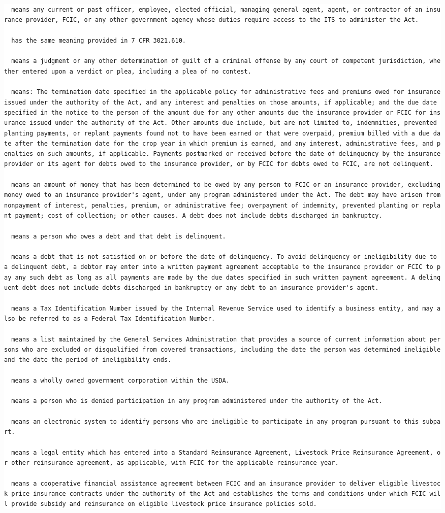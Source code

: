       means any current or past officer, employee, elected official, managing general agent, agent, or contractor of an insurance provider, FCIC, or any other government agency whose duties require access to the ITS to administer the Act.

      has the same meaning provided in 7 CFR 3021.610.

      means a judgment or any other determination of guilt of a criminal offense by any court of competent jurisdiction, whether entered upon a verdict or plea, including a plea of no contest.

      means: The termination date specified in the applicable policy for administrative fees and premiums owed for insurance issued under the authority of the Act, and any interest and penalties on those amounts, if applicable; and the due date specified in the notice to the person of the amount due for any other amounts due the insurance provider or FCIC for insurance issued under the authority of the Act. Other amounts due include, but are not limited to, indemnities, prevented planting payments, or replant payments found not to have been earned or that were overpaid, premium billed with a due date after the termination date for the crop year in which premium is earned, and any interest, administrative fees, and penalties on such amounts, if applicable. Payments postmarked or received before the date of delinquency by the insurance provider or its agent for debts owed to the insurance provider, or by FCIC for debts owed to FCIC, are not delinquent.

      means an amount of money that has been determined to be owed by any person to FCIC or an insurance provider, excluding money owed to an insurance provider's agent, under any program administered under the Act. The debt may have arisen from nonpayment of interest, penalties, premium, or administrative fee; overpayment of indemnity, prevented planting or replant payment; cost of collection; or other causes. A debt does not include debts discharged in bankruptcy.

      means a person who owes a debt and that debt is delinquent.

      means a debt that is not satisfied on or before the date of delinquency. To avoid delinquency or ineligibility due to a delinquent debt, a debtor may enter into a written payment agreement acceptable to the insurance provider or FCIC to pay any such debt as long as all payments are made by the due dates specified in such written payment agreement. A delinquent debt does not include debts discharged in bankruptcy or any debt to an insurance provider's agent.

      means a Tax Identification Number issued by the Internal Revenue Service used to identify a business entity, and may also be referred to as a Federal Tax Identification Number.

      means a list maintained by the General Services Administration that provides a source of current information about persons who are excluded or disqualified from covered transactions, including the date the person was determined ineligible and the date the period of ineligibility ends.

      means a wholly owned government corporation within the USDA.

      means a person who is denied participation in any program administered under the authority of the Act.

      means an electronic system to identify persons who are ineligible to participate in any program pursuant to this subpart.

      means a legal entity which has entered into a Standard Reinsurance Agreement, Livestock Price Reinsurance Agreement, or other reinsurance agreement, as applicable, with FCIC for the applicable reinsurance year.

      means a cooperative financial assistance agreement between FCIC and an insurance provider to deliver eligible livestock price insurance contracts under the authority of the Act and establishes the terms and conditions under which FCIC will provide subsidy and reinsurance on eligible livestock price insurance policies sold.

